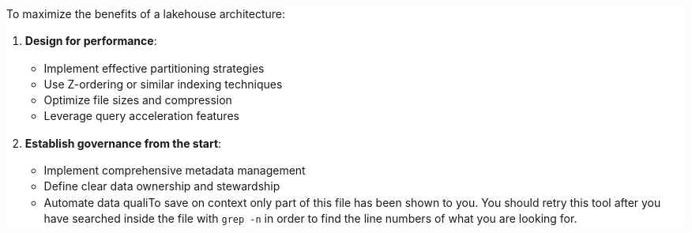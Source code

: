 To maximize the benefits of a lakehouse architecture:

1. **Design for performance**:
   - Implement effective partitioning strategies
   - Use Z-ordering or similar indexing techniques
   - Optimize file sizes and compression
   - Leverage query acceleration features

2. **Establish governance from the start**:
   - Implement comprehensive metadata management
   - Define clear data ownership and stewardship
   - Automate data quali<response clipped><NOTE>To save on context only part of this file has been shown to you. You should retry this tool after you have searched inside the file with `grep -n` in order to find the line numbers of what you are looking for.</NOTE>